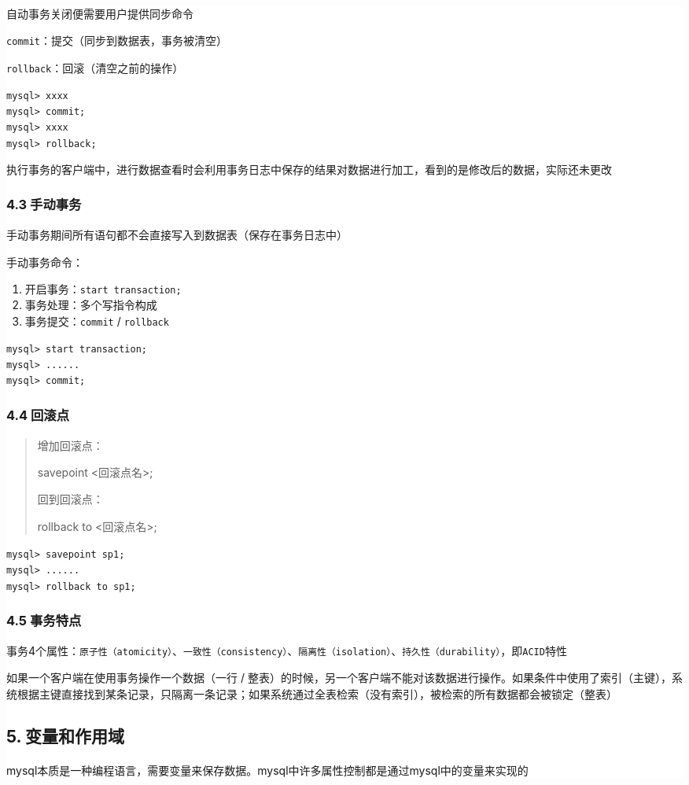 自动事务关闭便需要用户提供同步命令

`commit`：提交（同步到数据表，事务被清空）

`rollback`：回滚（清空之前的操作）

```
mysql> xxxx
mysql> commit;
mysql> xxxx
mysql> rollback;
```

执行事务的客户端中，进行数据查看时会利用事务日志中保存的结果对数据进行加工，看到的是修改后的数据，实际还未更改

### 4.3 手动事务

手动事务期间所有语句都不会直接写入到数据表（保存在事务日志中）

手动事务命令：

1. 开启事务：`start transaction;` 
2. 事务处理：多个写指令构成
3. 事务提交：`commit` / `rollback`

```
mysql> start transaction;
mysql> ......
mysql> commit;
```

### 4.4 回滚点

> 增加回滚点：
>
> savepoint <回滚点名>;
>
> 回到回滚点：
>
> rollback to <回滚点名>;

```
mysql> savepoint sp1;
mysql> ......
mysql> rollback to sp1;
```

### 4.5 事务特点

事务4个属性：`原子性（atomicity）`、`一致性（consistency）`、`隔离性（isolation）`、`持久性（durability）`，即`ACID`特性

如果一个客户端在使用事务操作一个数据（一行 / 整表）的时候，另一个客户端不能对该数据进行操作。如果条件中使用了索引（主键），系统根据主键直接找到某条记录，只隔离一条记录；如果系统通过全表检索（没有索引），被检索的所有数据都会被锁定（整表）

## 5. 变量和作用域

mysql本质是一种编程语言，需要变量来保存数据。mysql中许多属性控制都是通过mysql中的变量来实现的
